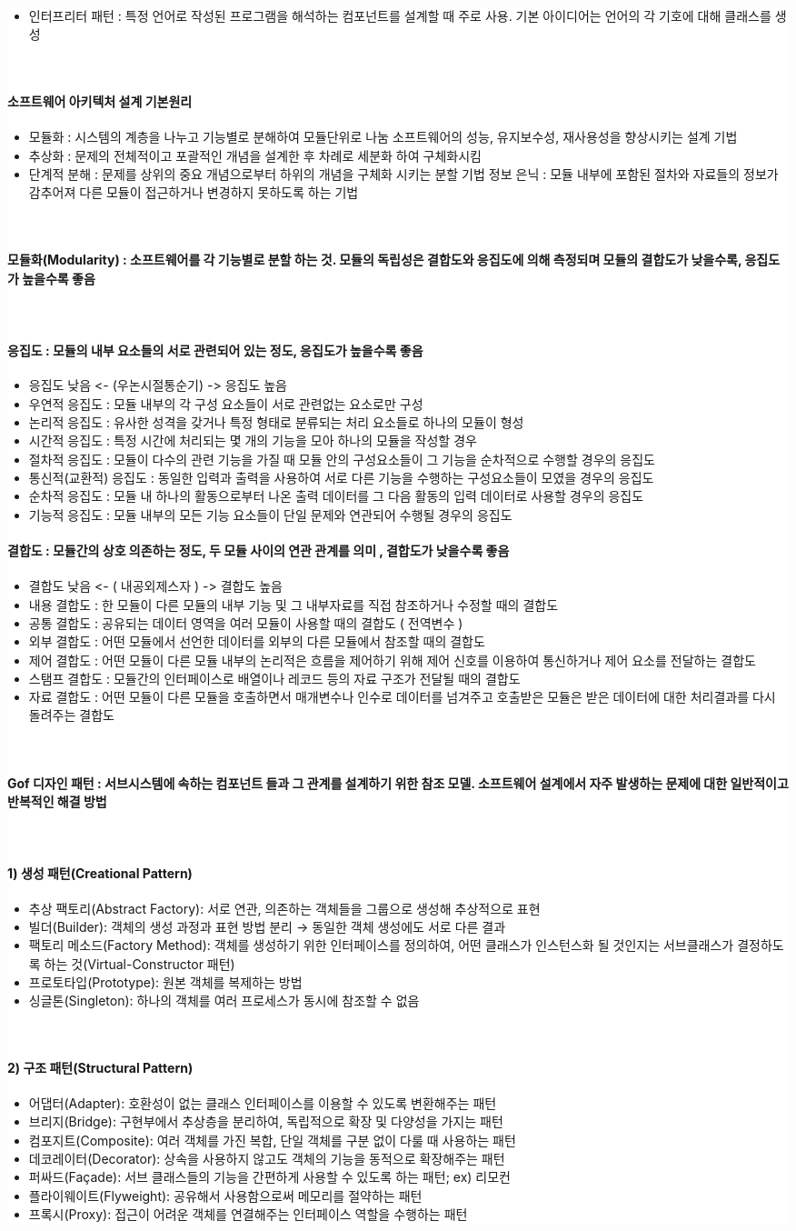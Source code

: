 - 인터프리터 패턴 : 특정 언어로 작성된 프로그램을 해석하는 컴포넌트를 설계할 때 주로 사용. 기본 아이디어는 언어의 각 기호에 대해 클래스를 생성

<br>

#### 소프트웨어 아키텍처 설계 기본원리
- 모듈화 : 시스템의 계층을 나누고 기능별로 분해하여 모듈단위로 나눔 소프트웨어의 성능, 유지보수성, 재사용성을 향상시키는 설계 기법
- 추상화 : 문제의 전체적이고 포괄적인 개념을 설계한 후 차례로 세분화 하여 구체화시킴
- 단계적 분해 : 문제를 상위의 중요 개념으로부터 하위의 개념을 구체화 시키는 분할 기법
정보 은닉 : 모듈 내부에 포함된 절차와 자료들의 정보가 감추어져 다른 모듈이 접근하거나 변경하지 못하도록 하는 기법

<br>

#### 모듈화(Modularity) : 소프트웨어를 각 기능별로 분할 하는 것. 모듈의 독립성은 결합도와 응집도에 의해 측정되며 모듈의 결합도가 낮을수록, 응집도가 높을수록 좋음

<br>

#### 응집도 : 모듈의 내부 요소들의 서로 관련되어 있는 정도, 응집도가 높을수록 좋음 
- 응집도 낮음 <- (우논시절통순기) -> 응집도 높음
- 우연적 응집도 : 모듈 내부의 각 구성 요소들이 서로 관련없는 요소로만 구성
- 논리적 응집도 : 유사한 성격을 갖거나 특정 형태로 분류되는 처리 요소들로 하나의 모듈이 형성
- 시간적 응집도 : 특정 시간에 처리되는 몇 개의 기능을 모아 하나의 모듈을 작성할 경우
- 절차적 응집도 : 모듈이 다수의 관련 기능을 가질 때 모듈 안의 구성요소들이 그 기능을 순차적으로 수행할 경우의 응집도
- 통신적(교환적) 응집도 : 동일한 입력과 출력을 사용하여 서로 다른 기능을 수행하는 구성요소들이 모였을 경우의 응집도
- 순차적 응집도 : 모듈 내 하나의 활동으로부터 나온 출력 데이터를 그 다음 활동의 입력 데이터로 사용할 경우의 응집도
- 기능적 응집도 : 모듈 내부의 모든 기능 요소들이 단일 문제와 연관되어 수행될 경우의 응집도

#### 결합도 : 모듈간의 상호 의존하는 정도, 두 모듈 사이의 연관 관계를 의미 , 결합도가 낮을수록 좋음
- 결합도 낮음 <- ( 내공외제스자 ) -> 결합도 높음
- 내용 결합도 : 한 모듈이 다른 모듈의 내부 기능 및 그 내부자료를 직접 참조하거나 수정할 때의 결합도
- 공통 결합도 : 공유되는 데이터 영역을 여러 모듈이 사용할 때의 결합도 ( 전역변수 )
- 외부 결합도 : 어떤 모듈에서 선언한 데이터를 외부의 다른 모듈에서 참조할 때의 결합도
- 제어 결합도 : 어떤 모듈이 다른 모듈 내부의 논리적은 흐름을 제어하기 위해 제어 신호를 이용하여 통신하거나 제어 요소를 전달하는 결합도
- 스탬프 결합도 : 모듈간의 인터페이스로 배열이나 레코드 등의 자료 구조가 전달될 때의 결합도
- 자료 결합도 : 어떤 모듈이 다른 모듈을 호출하면서 매개변수나 인수로 데이터를 넘겨주고 호출받은 모듈은 받은 데이터에 대한 처리결과를 다시 돌려주는 결합도

<br>

#### Gof 디자인 패턴 : 서브시스템에 속하는 컴포넌트 들과 그 관계를 설계하기 위한 참조 모델. 소프트웨어 설계에서 자주 발생하는 문제에 대한 일반적이고 반복적인 해결 방법

<br>

#### 1) 생성 패턴(Creational Pattern) 
- 추상 팩토리(Abstract Factory): 서로 연관, 의존하는 객체들을 그룹으로 생성해 추상적으로 표현
- 빌더(Builder): 객체의 생성 과정과 표현 방법 분리 → 동일한 객체 생성에도 서로 다른 결과
- 팩토리 메소드(Factory Method): 객체를 생성하기 위한 인터페이스를 정의하여, 어떤 클래스가 인스턴스화 될 것인지는 서브클래스가 결정하도록 하는 것(Virtual-Constructor 패턴)
- 프로토타입(Prototype): 원본 객체를 복제하는 방법
- 싱글톤(Singleton): 하나의 객체를 여러 프로세스가 동시에 참조할 수 없음

<br>

#### 2) 구조 패턴(Structural Pattern) 
- 어댑터(Adapter): 호환성이 없는 클래스 인터페이스를 이용할 수 있도록 변환해주는 패턴
- 브리지(Bridge): 구현부에서 추상층을 분리하여, 독립적으로 확장 및 다양성을 가지는 패턴
- 컴포지트(Composite): 여러 객체를 가진 복합, 단일 객체를 구분 없이 다룰 때 사용하는 패턴
- 데코레이터(Decorator): 상속을 사용하지 않고도 객체의 기능을 동적으로 확장해주는 패턴
- 퍼싸드(Façade): 서브 클래스들의 기능을 간편하게 사용할 수 있도록 하는 패턴; ex) 리모컨
- 플라이웨이트(Flyweight): 공유해서 사용함으로써 메모리를 절약하는 패턴
- 프록시(Proxy): 접근이 어려운 객체를 연결해주는 인터페이스 역할을 수행하는 패턴
